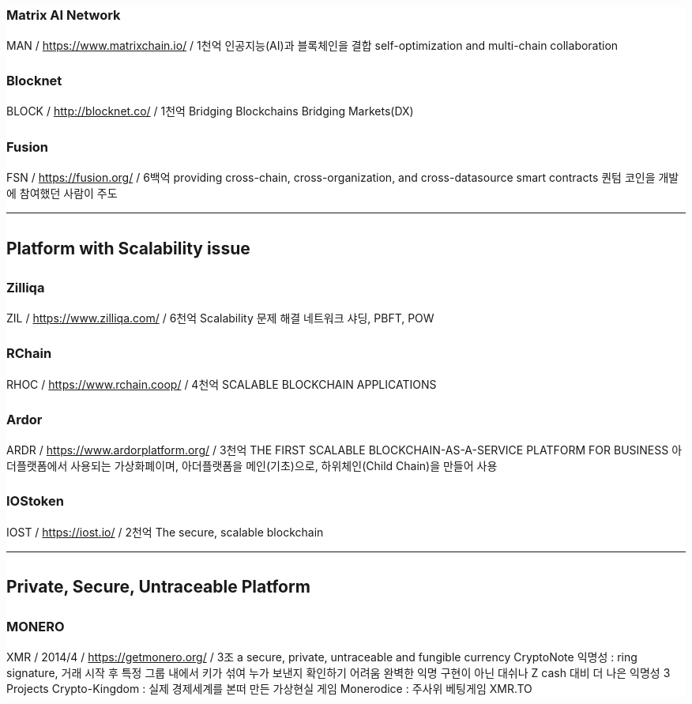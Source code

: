 ### Matrix AI Network
MAN / https://www.matrixchain.io/ / 1천억
인공지능(AI)과 블록체인을 결합
self-optimization and multi-chain collaboration

### Blocknet
BLOCK / http://blocknet.co/ / 1천억
Bridging Blockchains
Bridging Markets(DX)

### Fusion
FSN / https://fusion.org/ / 6백억
providing cross-chain, cross-organization, and cross-datasource smart contracts
퀀텀 코인을 개발에 참여했던 사람이 주도


------------

## Platform with Scalability issue

### Zilliqa
ZIL / https://www.zilliqa.com/ / 6천억
Scalability 문제 해결
네트워크 샤딩, PBFT, POW

### RChain
RHOC / https://www.rchain.coop/ / 4천억
SCALABLE BLOCKCHAIN APPLICATIONS

### Ardor
ARDR / https://www.ardorplatform.org/ / 3천억
THE FIRST SCALABLE BLOCKCHAIN-AS-A-SERVICE PLATFORM FOR BUSINESS
아더플랫폼에서 사용되는 가상화폐이며, 아더플랫폼을 메인(기초)으로, 하위체인(Child Chain)을 만들어 사용

### IOStoken
IOST / https://iost.io/ / 2천억
The secure, scalable blockchain

--------------

## Private, Secure, Untraceable Platform

### MONERO
XMR / 2014/4 / https://getmonero.org/ / 3조
a secure, private, untraceable and fungible currency
CryptoNote
익명성 : ring signature, 거래 시작 후 특정 그룹 내에서 키가 섞여 누가 보낸지 확인하기 어려움
완벽한 익명 구현이 아닌 대쉬나 Z cash 대비 더 나은 익명성
3 Projects
Crypto-Kingdom : 실제 경제세계를 본떠 만든 가상현실 게임
Monerodice : 주사위 베팅게임
XMR.TO
